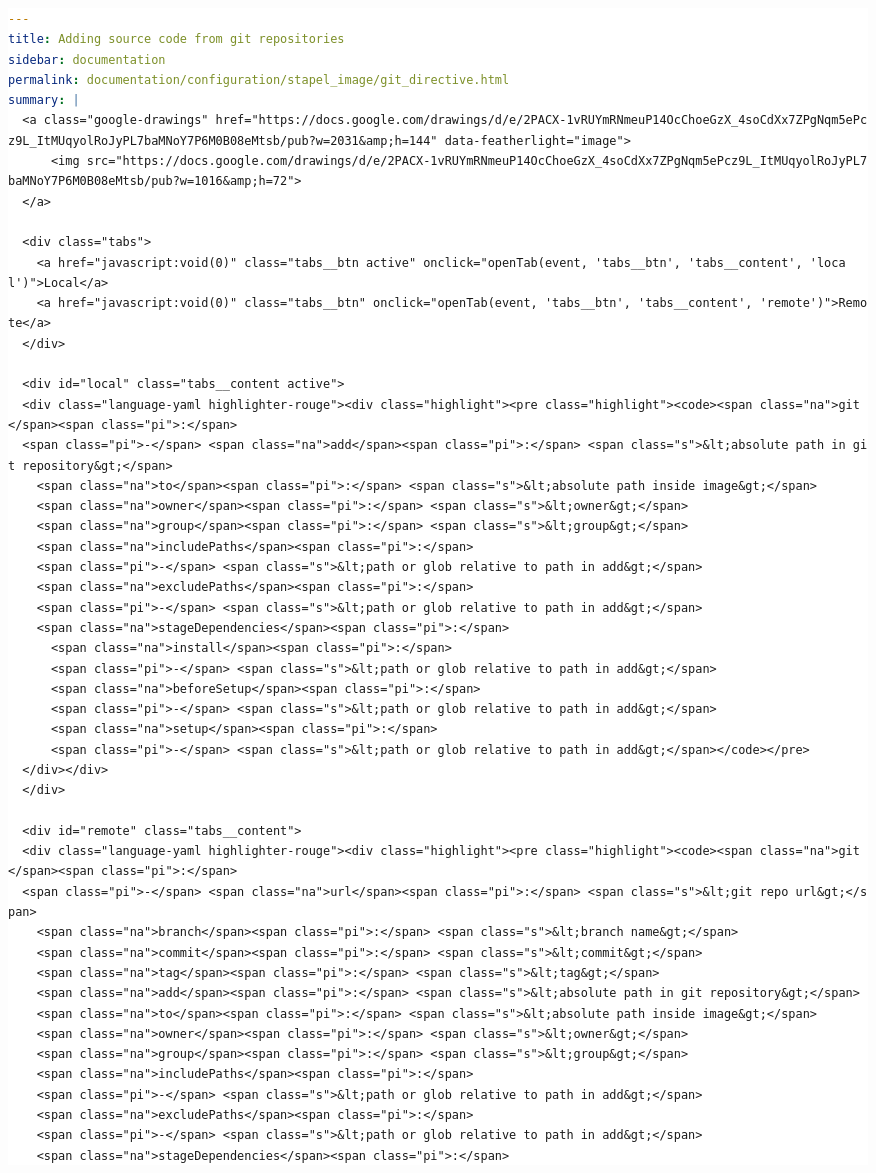 ```yaml
---
title: Adding source code from git repositories
sidebar: documentation
permalink: documentation/configuration/stapel_image/git_directive.html
summary: |
  <a class="google-drawings" href="https://docs.google.com/drawings/d/e/2PACX-1vRUYmRNmeuP14OcChoeGzX_4soCdXx7ZPgNqm5ePcz9L_ItMUqyolRoJyPL7baMNoY7P6M0B08eMtsb/pub?w=2031&amp;h=144" data-featherlight="image">
      <img src="https://docs.google.com/drawings/d/e/2PACX-1vRUYmRNmeuP14OcChoeGzX_4soCdXx7ZPgNqm5ePcz9L_ItMUqyolRoJyPL7baMNoY7P6M0B08eMtsb/pub?w=1016&amp;h=72">
  </a>

  <div class="tabs">
    <a href="javascript:void(0)" class="tabs__btn active" onclick="openTab(event, 'tabs__btn', 'tabs__content', 'local')">Local</a>
    <a href="javascript:void(0)" class="tabs__btn" onclick="openTab(event, 'tabs__btn', 'tabs__content', 'remote')">Remote</a>
  </div>

  <div id="local" class="tabs__content active">
  <div class="language-yaml highlighter-rouge"><div class="highlight"><pre class="highlight"><code><span class="na">git</span><span class="pi">:</span>
  <span class="pi">-</span> <span class="na">add</span><span class="pi">:</span> <span class="s">&lt;absolute path in git repository&gt;</span>
    <span class="na">to</span><span class="pi">:</span> <span class="s">&lt;absolute path inside image&gt;</span>
    <span class="na">owner</span><span class="pi">:</span> <span class="s">&lt;owner&gt;</span>
    <span class="na">group</span><span class="pi">:</span> <span class="s">&lt;group&gt;</span>
    <span class="na">includePaths</span><span class="pi">:</span>
    <span class="pi">-</span> <span class="s">&lt;path or glob relative to path in add&gt;</span>
    <span class="na">excludePaths</span><span class="pi">:</span>
    <span class="pi">-</span> <span class="s">&lt;path or glob relative to path in add&gt;</span>
    <span class="na">stageDependencies</span><span class="pi">:</span>
      <span class="na">install</span><span class="pi">:</span>
      <span class="pi">-</span> <span class="s">&lt;path or glob relative to path in add&gt;</span>
      <span class="na">beforeSetup</span><span class="pi">:</span>
      <span class="pi">-</span> <span class="s">&lt;path or glob relative to path in add&gt;</span>
      <span class="na">setup</span><span class="pi">:</span>
      <span class="pi">-</span> <span class="s">&lt;path or glob relative to path in add&gt;</span></code></pre>
  </div></div>     
  </div>

  <div id="remote" class="tabs__content">
  <div class="language-yaml highlighter-rouge"><div class="highlight"><pre class="highlight"><code><span class="na">git</span><span class="pi">:</span>
  <span class="pi">-</span> <span class="na">url</span><span class="pi">:</span> <span class="s">&lt;git repo url&gt;</span>
    <span class="na">branch</span><span class="pi">:</span> <span class="s">&lt;branch name&gt;</span>
    <span class="na">commit</span><span class="pi">:</span> <span class="s">&lt;commit&gt;</span>
    <span class="na">tag</span><span class="pi">:</span> <span class="s">&lt;tag&gt;</span>
    <span class="na">add</span><span class="pi">:</span> <span class="s">&lt;absolute path in git repository&gt;</span>
    <span class="na">to</span><span class="pi">:</span> <span class="s">&lt;absolute path inside image&gt;</span>
    <span class="na">owner</span><span class="pi">:</span> <span class="s">&lt;owner&gt;</span>
    <span class="na">group</span><span class="pi">:</span> <span class="s">&lt;group&gt;</span>
    <span class="na">includePaths</span><span class="pi">:</span>
    <span class="pi">-</span> <span class="s">&lt;path or glob relative to path in add&gt;</span>
    <span class="na">excludePaths</span><span class="pi">:</span>
    <span class="pi">-</span> <span class="s">&lt;path or glob relative to path in add&gt;</span>
    <span class="na">stageDependencies</span><span class="pi">:</span>
```